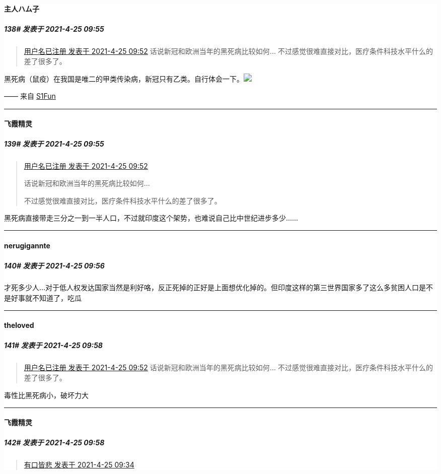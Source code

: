 ####  主人ハム子  
##### 138#       发表于 2021-4-25 09:55


<blockquote><a href="httphttps://bbs.saraba1st.com/2b/forum.php?mod=redirect&amp;goto=findpost&amp;pid=51052356&amp;ptid=2000855" target="_blank">用户名已注册 发表于 2021-4-25 09:52</a>
话说新冠和欧洲当年的黑死病比较如何...
不过感觉很难直接对比，医疗条件科技水平什么的差了很多了。</blockquote>
黑死病（鼠疫）在我国是唯二的甲类传染病，新冠只有乙类。自行体会一下。<img src="https://static.saraba1st.com/image/smiley/face2017/037.png" referrerpolicy="no-referrer">

—— 来自 [S1Fun](https://s1fun.koalcat.com)


*****

####  飞霞精灵  
##### 139#       发表于 2021-4-25 09:55


<blockquote><a href="httphttps://bbs.saraba1st.com/2b/forum.php?mod=redirect&amp;goto=findpost&amp;pid=51052356&amp;ptid=2000855" target="_blank">用户名已注册 发表于 2021-4-25 09:52</a>

话说新冠和欧洲当年的黑死病比较如何...

不过感觉很难直接对比，医疗条件科技水平什么的差了很多了。</blockquote>
黑死病直接带走三分之一到一半人口，不过就印度这个架势，也难说自己比中世纪进步多少……


*****

####  nerugigannte  
##### 140#       发表于 2021-4-25 09:56


才死多少人...对于低人权发达国家当然是利好咯，反正死掉的正好是上面想优化掉的。但印度这样的第三世界国家多了这么多贫困人口是不是好事就不知道了，吃瓜


*****

####  theloved  
##### 141#       发表于 2021-4-25 09:58


<blockquote><a href="httphttps://bbs.saraba1st.com/2b/forum.php?mod=redirect&amp;goto=findpost&amp;pid=51052356&amp;ptid=2000855" target="_blank">用户名已注册 发表于 2021-4-25 09:52</a>
话说新冠和欧洲当年的黑死病比较如何...
不过感觉很难直接对比，医疗条件科技水平什么的差了很多了。</blockquote>
毒性比黑死病小，破坏力大


*****

####  飞霞精灵  
##### 142#       发表于 2021-4-25 09:58


<blockquote><a href="httphttps://bbs.saraba1st.com/2b/forum.php?mod=redirect&amp;goto=findpost&amp;pid=51052195&amp;ptid=2000855" target="_blank">有口皆悲 发表于 2021-4-25 09:34</a>
